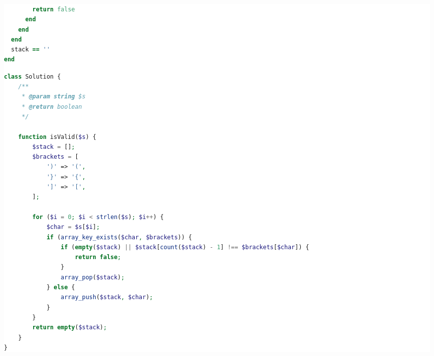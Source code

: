 ```rb
        return false
      end
    end
  end
  stack == ''
end
```

```php
class Solution {
    /**
     * @param string $s
     * @return boolean
     */

    function isValid($s) {
        $stack = [];
        $brackets = [
            ')' => '(',
            '}' => '{',
            ']' => '[',
        ];

        for ($i = 0; $i < strlen($s); $i++) {
            $char = $s[$i];
            if (array_key_exists($char, $brackets)) {
                if (empty($stack) || $stack[count($stack) - 1] !== $brackets[$char]) {
                    return false;
                }
                array_pop($stack);
            } else {
                array_push($stack, $char);
            }
        }
        return empty($stack);
    }
}
```




